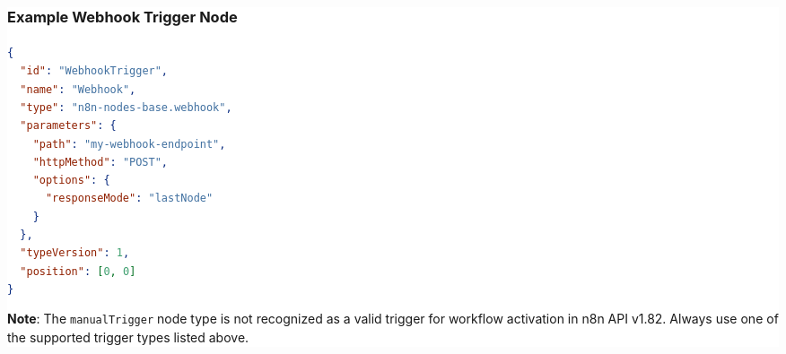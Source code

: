 ### Example Webhook Trigger Node

```json
{
  "id": "WebhookTrigger",
  "name": "Webhook",
  "type": "n8n-nodes-base.webhook",
  "parameters": {
    "path": "my-webhook-endpoint",
    "httpMethod": "POST",
    "options": {
      "responseMode": "lastNode"
    }
  },
  "typeVersion": 1,
  "position": [0, 0]
}
```

**Note**: The `manualTrigger` node type is not recognized as a valid trigger for workflow activation in n8n API v1.82. Always use one of the supported trigger types listed above.
